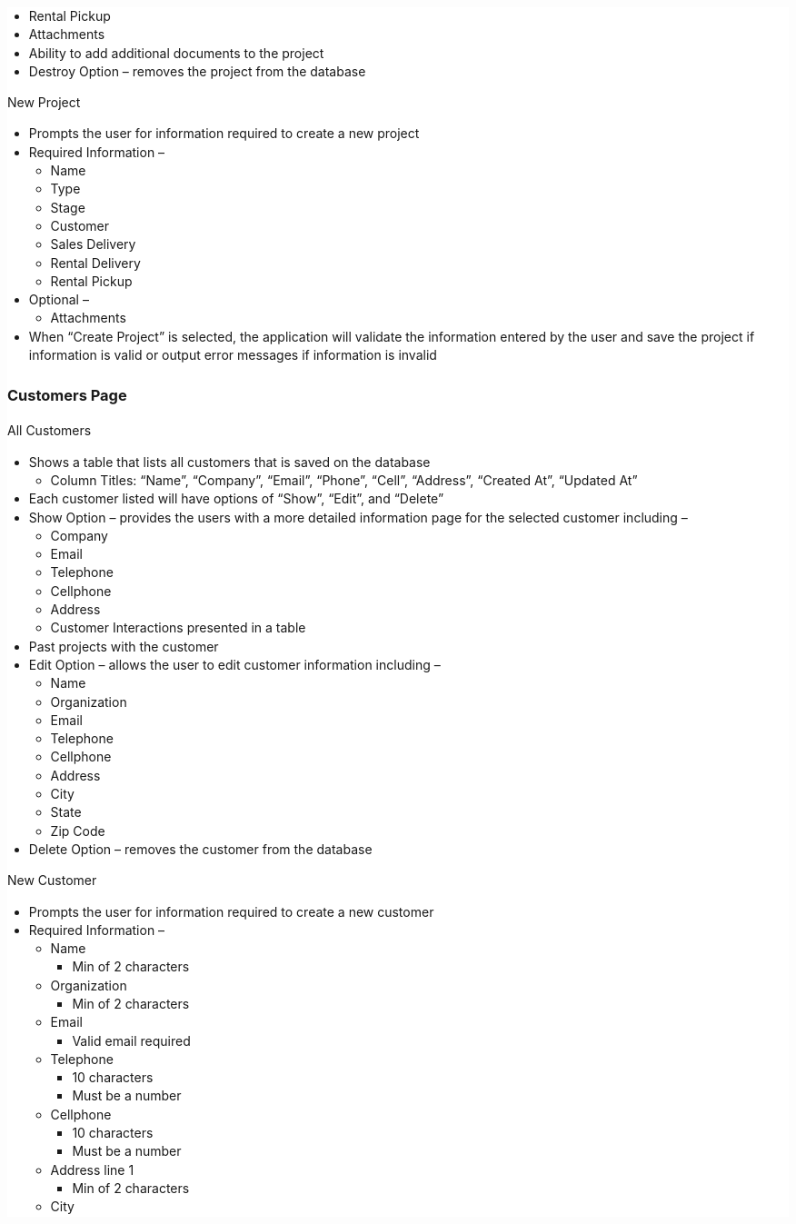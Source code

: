   * Rental Pickup
  * Attachments 
* Ability to add additional documents to the project
* Destroy Option – removes the project from the database 

New Project
* Prompts the user for information required to create a new project 
* Required Information –
  * Name
  * Type
  * Stage
  * Customer
  * Sales Delivery
  * Rental Delivery
  * Rental Pickup
* Optional –
  * Attachments
* When “Create Project” is selected, the application will validate the information entered by the user and save the project if information is valid or output error messages if information is invalid

### Customers Page

All Customers
* Shows a table that lists all customers that is saved on the database
  * Column Titles: “Name”, “Company”, “Email”, “Phone”, “Cell”, “Address”, “Created At”, “Updated At”
* Each customer listed will have options of “Show”, “Edit”, and “Delete”
* Show Option – provides the users with a more detailed information page for the selected customer including –
  * Company
  * Email
  * Telephone
  * Cellphone
  * Address
  * Customer Interactions presented in a table
* Past projects with the customer 
* Edit Option – allows the user to edit customer information including –
  * Name
  * Organization
  * Email
  * Telephone
  * Cellphone
  * Address
  * City
  * State
  * Zip Code
* Delete Option – removes the customer from the database

New Customer 
* Prompts the user for information required to create a new customer 
* Required Information –
  * Name 
    * Min of 2 characters
  * Organization 
    * Min of 2 characters
  * Email
    * Valid email required
  * Telephone
    * 10 characters
    * Must be a number
  * Cellphone
    * 10 characters
    * Must be a number
  * Address line 1 
    * Min of 2 characters
  * City